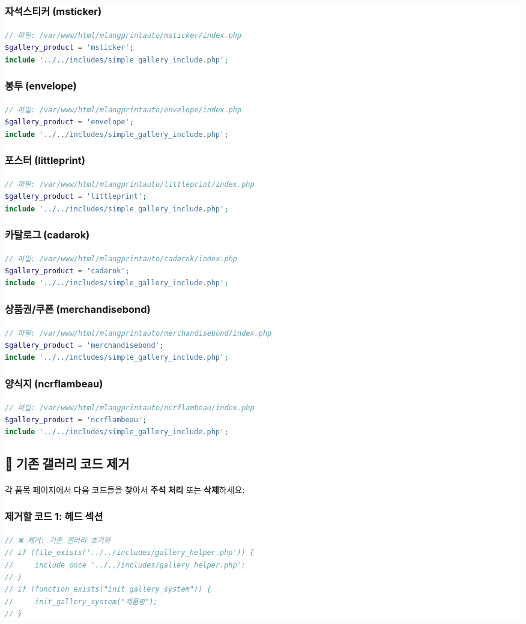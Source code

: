 ### 자석스티커 (msticker)
```php
// 파일: /var/www/html/mlangprintauto/msticker/index.php
$gallery_product = 'msticker';
include '../../includes/simple_gallery_include.php';
```

### 봉투 (envelope)
```php
// 파일: /var/www/html/mlangprintauto/envelope/index.php
$gallery_product = 'envelope';
include '../../includes/simple_gallery_include.php';
```

### 포스터 (littleprint)
```php
// 파일: /var/www/html/mlangprintauto/littleprint/index.php
$gallery_product = 'littleprint';
include '../../includes/simple_gallery_include.php';
```

### 카탈로그 (cadarok)
```php
// 파일: /var/www/html/mlangprintauto/cadarok/index.php
$gallery_product = 'cadarok';
include '../../includes/simple_gallery_include.php';
```

### 상품권/쿠폰 (merchandisebond)
```php
// 파일: /var/www/html/mlangprintauto/merchandisebond/index.php
$gallery_product = 'merchandisebond';
include '../../includes/simple_gallery_include.php';
```

### 양식지 (ncrflambeau)
```php
// 파일: /var/www/html/mlangprintauto/ncrflambeau/index.php
$gallery_product = 'ncrflambeau';
include '../../includes/simple_gallery_include.php';
```

## 🔧 기존 갤러리 코드 제거

각 품목 페이지에서 다음 코드들을 찾아서 **주석 처리** 또는 **삭제**하세요:

### 제거할 코드 1: 헤드 섹션
```php
// ❌ 제거: 기존 갤러리 초기화
// if (file_exists('../../includes/gallery_helper.php')) {
//     include_once '../../includes/gallery_helper.php';
// }
// if (function_exists("init_gallery_system")) {
//     init_gallery_system("제품명");
// }
```
